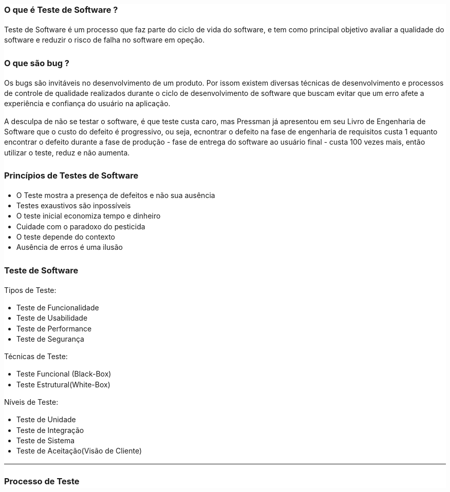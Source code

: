 ### O que é Teste de Software ?

Teste de Software é um processo que faz parte do ciclo de vida do software, e tem como principal objetivo avaliar a qualidade do software e reduzir o risco de falha no software em opeção.



### O que são bug ?

Os bugs são invitáveis no desenvolvimento de um produto. Por issom existem diversas técnicas de desenvolvimento e processos de controle de qualidade realizados durante o ciclo de desenvolvimento de software que buscam evitar que um erro afete a experiência e confiança do usuário na aplicação.

A desculpa de não se testar o software, é que teste custa caro, mas Pressman já apresentou em seu Livro de Engenharia de Software que o custo do defeito é progressivo, ou seja, ecnontrar o defeito na fase de engenharia de requisitos custa 1 equanto encontrar o defeito durante a fase de produção - fase de entrega do software ao usuário final -  custa 100 vezes mais, então utilizar o teste, reduz e não aumenta.

### 

### Princípios de Testes de Software

* O Teste mostra a presença de defeitos e não sua ausência
* Testes exaustivos são inpossíveis
* O teste inicial economiza tempo e dinheiro
* Cuidade com o paradoxo do pesticida
* O teste depende do contexto
* Ausência de erros é uma ilusão



### Teste de Software

Tipos de Teste:

* Teste de Funcionalidade
* Teste de Usabilidade
* Teste de Performance
* Teste de Segurança

Técnicas de Teste:

* Teste Funcional (Black-Box)
* Teste Estrutural(White-Box)

Níveis de Teste:

* Teste de Unidade
* Teste de Integração
* Teste de Sistema
* Teste de Aceitação(Visão de Cliente)

____

### Processo de Teste

